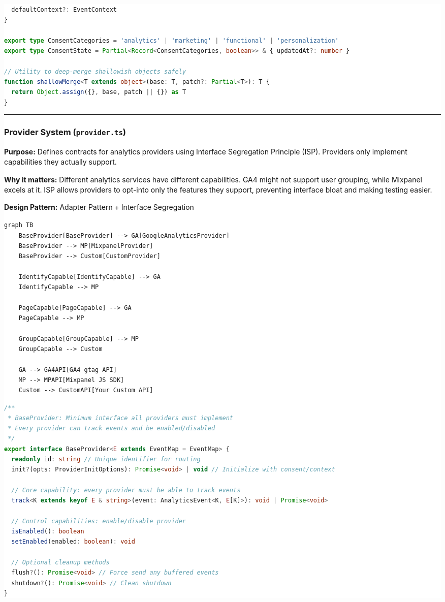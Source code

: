 ```typescript
  defaultContext?: EventContext
}

export type ConsentCategories = 'analytics' | 'marketing' | 'functional' | 'personalization'
export type ConsentState = Partial<Record<ConsentCategories, boolean>> & { updatedAt?: number }

// Utility to deep-merge shallowish objects safely
function shallowMerge<T extends object>(base: T, patch?: Partial<T>): T {
  return Object.assign({}, base, patch || {}) as T
}
```

---

### Provider System (`provider.ts`)

**Purpose:** Defines contracts for analytics providers using Interface Segregation Principle (ISP). Providers only implement capabilities they actually support.

**Why it matters:** Different analytics services have different capabilities. GA4 might not support user grouping, while Mixpanel excels at it. ISP allows providers to opt-into only the features they support, preventing interface bloat and making testing easier.

**Design Pattern:** Adapter Pattern + Interface Segregation

```mermaid
graph TB
    BaseProvider[BaseProvider] --> GA[GoogleAnalyticsProvider]
    BaseProvider --> MP[MixpanelProvider]
    BaseProvider --> Custom[CustomProvider]

    IdentifyCapable[IdentifyCapable] --> GA
    IdentifyCapable --> MP

    PageCapable[PageCapable] --> GA
    PageCapable --> MP

    GroupCapable[GroupCapable] --> MP
    GroupCapable --> Custom

    GA --> GA4API[GA4 gtag API]
    MP --> MPAPI[Mixpanel JS SDK]
    Custom --> CustomAPI[Your Custom API]
```

```typescript
/**
 * BaseProvider: Minimum interface all providers must implement
 * Every provider can track events and be enabled/disabled
 */
export interface BaseProvider<E extends EventMap = EventMap> {
  readonly id: string // Unique identifier for routing
  init?(opts: ProviderInitOptions): Promise<void> | void // Initialize with consent/context

  // Core capability: every provider must be able to track events
  track<K extends keyof E & string>(event: AnalyticsEvent<K, E[K]>): void | Promise<void>

  // Control capabilities: enable/disable provider
  isEnabled(): boolean
  setEnabled(enabled: boolean): void

  // Optional cleanup methods
  flush?(): Promise<void> // Force send any buffered events
  shutdown?(): Promise<void> // Clean shutdown
}

```